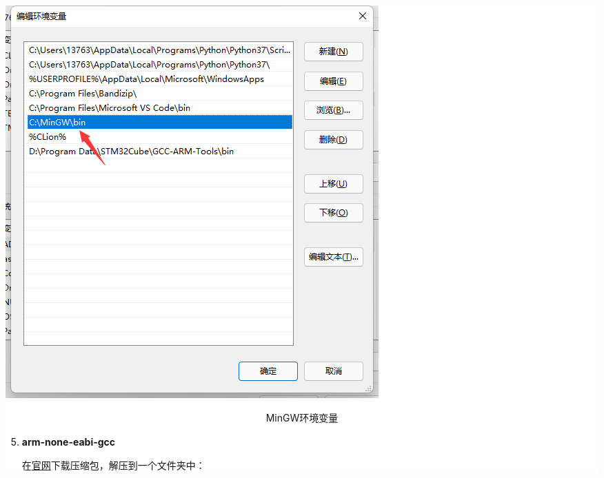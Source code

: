 ![MinGW3](./assets/CLion-STM32/MinGW3.png)

<center>MinGW环境变量</center>

5. **arm-none-eabi-gcc**

   在<a href = "https://developer.arm.com/tools-and-software/open-source-software/developer-tools/gnu-toolchain/gnu-rm/downloads">官网</a>下载压缩包，解压到一个文件夹中：
   